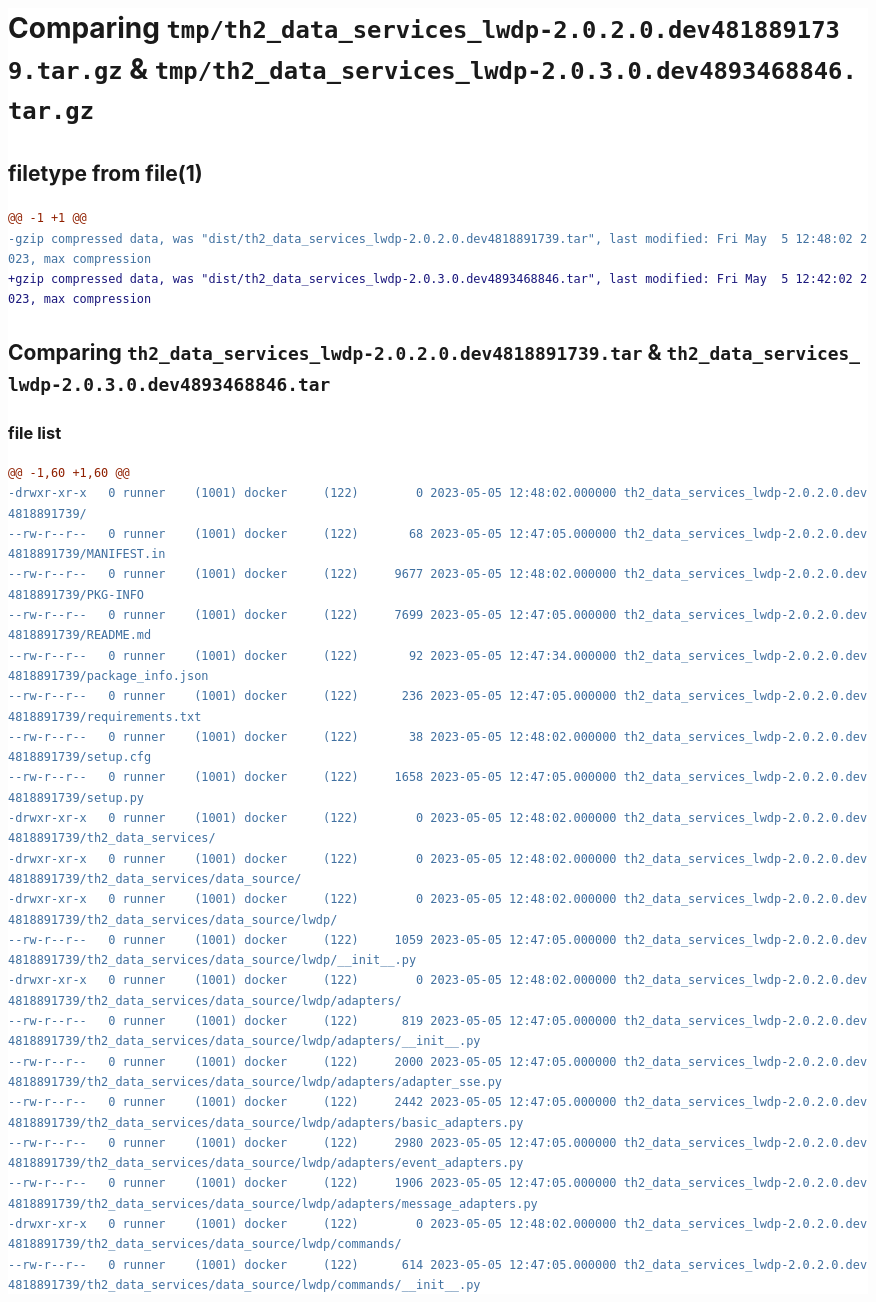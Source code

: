 # Comparing `tmp/th2_data_services_lwdp-2.0.2.0.dev4818891739.tar.gz` & `tmp/th2_data_services_lwdp-2.0.3.0.dev4893468846.tar.gz`

## filetype from file(1)

```diff
@@ -1 +1 @@
-gzip compressed data, was "dist/th2_data_services_lwdp-2.0.2.0.dev4818891739.tar", last modified: Fri May  5 12:48:02 2023, max compression
+gzip compressed data, was "dist/th2_data_services_lwdp-2.0.3.0.dev4893468846.tar", last modified: Fri May  5 12:42:02 2023, max compression
```

## Comparing `th2_data_services_lwdp-2.0.2.0.dev4818891739.tar` & `th2_data_services_lwdp-2.0.3.0.dev4893468846.tar`

### file list

```diff
@@ -1,60 +1,60 @@
-drwxr-xr-x   0 runner    (1001) docker     (122)        0 2023-05-05 12:48:02.000000 th2_data_services_lwdp-2.0.2.0.dev4818891739/
--rw-r--r--   0 runner    (1001) docker     (122)       68 2023-05-05 12:47:05.000000 th2_data_services_lwdp-2.0.2.0.dev4818891739/MANIFEST.in
--rw-r--r--   0 runner    (1001) docker     (122)     9677 2023-05-05 12:48:02.000000 th2_data_services_lwdp-2.0.2.0.dev4818891739/PKG-INFO
--rw-r--r--   0 runner    (1001) docker     (122)     7699 2023-05-05 12:47:05.000000 th2_data_services_lwdp-2.0.2.0.dev4818891739/README.md
--rw-r--r--   0 runner    (1001) docker     (122)       92 2023-05-05 12:47:34.000000 th2_data_services_lwdp-2.0.2.0.dev4818891739/package_info.json
--rw-r--r--   0 runner    (1001) docker     (122)      236 2023-05-05 12:47:05.000000 th2_data_services_lwdp-2.0.2.0.dev4818891739/requirements.txt
--rw-r--r--   0 runner    (1001) docker     (122)       38 2023-05-05 12:48:02.000000 th2_data_services_lwdp-2.0.2.0.dev4818891739/setup.cfg
--rw-r--r--   0 runner    (1001) docker     (122)     1658 2023-05-05 12:47:05.000000 th2_data_services_lwdp-2.0.2.0.dev4818891739/setup.py
-drwxr-xr-x   0 runner    (1001) docker     (122)        0 2023-05-05 12:48:02.000000 th2_data_services_lwdp-2.0.2.0.dev4818891739/th2_data_services/
-drwxr-xr-x   0 runner    (1001) docker     (122)        0 2023-05-05 12:48:02.000000 th2_data_services_lwdp-2.0.2.0.dev4818891739/th2_data_services/data_source/
-drwxr-xr-x   0 runner    (1001) docker     (122)        0 2023-05-05 12:48:02.000000 th2_data_services_lwdp-2.0.2.0.dev4818891739/th2_data_services/data_source/lwdp/
--rw-r--r--   0 runner    (1001) docker     (122)     1059 2023-05-05 12:47:05.000000 th2_data_services_lwdp-2.0.2.0.dev4818891739/th2_data_services/data_source/lwdp/__init__.py
-drwxr-xr-x   0 runner    (1001) docker     (122)        0 2023-05-05 12:48:02.000000 th2_data_services_lwdp-2.0.2.0.dev4818891739/th2_data_services/data_source/lwdp/adapters/
--rw-r--r--   0 runner    (1001) docker     (122)      819 2023-05-05 12:47:05.000000 th2_data_services_lwdp-2.0.2.0.dev4818891739/th2_data_services/data_source/lwdp/adapters/__init__.py
--rw-r--r--   0 runner    (1001) docker     (122)     2000 2023-05-05 12:47:05.000000 th2_data_services_lwdp-2.0.2.0.dev4818891739/th2_data_services/data_source/lwdp/adapters/adapter_sse.py
--rw-r--r--   0 runner    (1001) docker     (122)     2442 2023-05-05 12:47:05.000000 th2_data_services_lwdp-2.0.2.0.dev4818891739/th2_data_services/data_source/lwdp/adapters/basic_adapters.py
--rw-r--r--   0 runner    (1001) docker     (122)     2980 2023-05-05 12:47:05.000000 th2_data_services_lwdp-2.0.2.0.dev4818891739/th2_data_services/data_source/lwdp/adapters/event_adapters.py
--rw-r--r--   0 runner    (1001) docker     (122)     1906 2023-05-05 12:47:05.000000 th2_data_services_lwdp-2.0.2.0.dev4818891739/th2_data_services/data_source/lwdp/adapters/message_adapters.py
-drwxr-xr-x   0 runner    (1001) docker     (122)        0 2023-05-05 12:48:02.000000 th2_data_services_lwdp-2.0.2.0.dev4818891739/th2_data_services/data_source/lwdp/commands/
--rw-r--r--   0 runner    (1001) docker     (122)      614 2023-05-05 12:47:05.000000 th2_data_services_lwdp-2.0.2.0.dev4818891739/th2_data_services/data_source/lwdp/commands/__init__.py
```